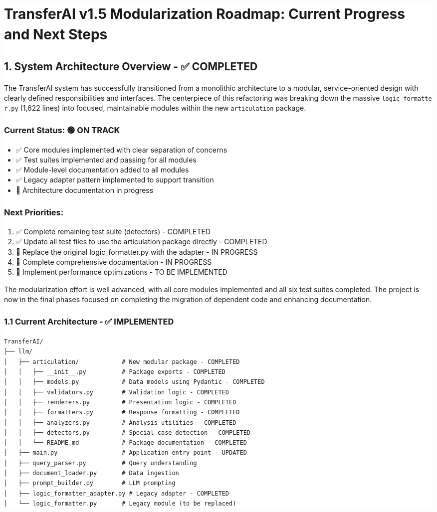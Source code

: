# TransferAI v1.5 Modularization Roadmap: Current Progress and Next Steps

## 1. System Architecture Overview - ✅ COMPLETED

The TransferAI system has successfully transitioned from a monolithic architecture to a modular, service-oriented design with clearly defined responsibilities and interfaces. The centerpiece of this refactoring was breaking down the massive `logic_formatter.py` (1,622 lines) into focused, maintainable modules within the new `articulation` package.

### Current Status: 🟢 ON TRACK

- ✅ Core modules implemented with clear separation of concerns
- ✅ Test suites implemented and passing for all modules
- ✅ Module-level documentation added to all modules
- ✅ Legacy adapter pattern implemented to support transition
- 🔄 Architecture documentation in progress

### Next Priorities:

1. ✅ Complete remaining test suite (detectors) - COMPLETED
2. ✅ Update all test files to use the articulation package directly - COMPLETED
3. 🔄 Replace the original logic_formatter.py with the adapter - IN PROGRESS
4. 🔄 Complete comprehensive documentation - IN PROGRESS
5. 🔄 Implement performance optimizations - TO BE IMPLEMENTED

The modularization effort is well advanced, with all core modules implemented and all six test suites completed. The project is now in the final phases focused on completing the migration of dependent code and enhancing documentation.

### 1.1 Current Architecture - ✅ IMPLEMENTED

```
TransferAI/
├── llm/
│   ├── articulation/            # New modular package - COMPLETED
│   │   ├── __init__.py          # Package exports - COMPLETED
│   │   ├── models.py            # Data models using Pydantic - COMPLETED
│   │   ├── validators.py        # Validation logic - COMPLETED
│   │   ├── renderers.py         # Presentation logic - COMPLETED
│   │   ├── formatters.py        # Response formatting - COMPLETED
│   │   ├── analyzers.py         # Analysis utilities - COMPLETED
│   │   ├── detectors.py         # Special case detection - COMPLETED
│   │   └── README.md            # Package documentation - COMPLETED
│   ├── main.py                  # Application entry point - UPDATED
│   ├── query_parser.py          # Query understanding
│   ├── document_loader.py       # Data ingestion
│   ├── prompt_builder.py        # LLM prompting
│   ├── logic_formatter_adapter.py # Legacy adapter - COMPLETED
│   └── logic_formatter.py       # Legacy module (to be replaced)
```
